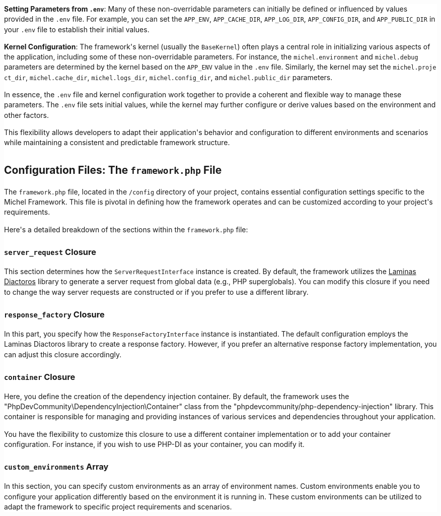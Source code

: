 **Setting Parameters from `.env`**: Many of these non-overridable parameters can initially be defined or influenced by values provided in the `.env` file. For example, you can set the `APP_ENV`, `APP_CACHE_DIR`, `APP_LOG_DIR`, `APP_CONFIG_DIR`, and `APP_PUBLIC_DIR` in your `.env` file to establish their initial values.

**Kernel Configuration**: The framework's kernel (usually the `BaseKernel`) often plays a central role in initializing various aspects of the application, including some of these non-overridable parameters. For instance, the `michel.environment` and `michel.debug` parameters are determined by the kernel based on the `APP_ENV` value in the `.env` file. Similarly, the kernel may set the `michel.project_dir`, `michel.cache_dir`, `michel.logs_dir`, `michel.config_dir`, and `michel.public_dir` parameters.

In essence, the `.env` file and kernel configuration work together to provide a coherent and flexible way to manage these parameters. The `.env` file sets initial values, while the kernel may further configure or derive values based on the environment and other factors.

This flexibility allows developers to adapt their application's behavior and configuration to different environments and scenarios while maintaining a consistent and predictable framework structure.

## Configuration Files: The `framework.php` File

The `framework.php` file, located in the `/config` directory of your project, contains essential configuration settings specific to the Michel Framework. This file is pivotal in defining how the framework operates and can be customized according to your project's requirements.

Here's a detailed breakdown of the sections within the `framework.php` file:

### `server_request` Closure

This section determines how the `ServerRequestInterface` instance is created. By default, the framework utilizes the [Laminas Diactoros](https://docs.laminas.dev/laminas-diactoros/) library to generate a server request from global data (e.g., PHP superglobals). You can modify this closure if you need to change the way server requests are constructed or if you prefer to use a different library.

### `response_factory` Closure

In this part, you specify how the `ResponseFactoryInterface` instance is instantiated. The default configuration employs the Laminas Diactoros library to create a response factory. However, if you prefer an alternative response factory implementation, you can adjust this closure accordingly.

### `container` Closure

Here, you define the creation of the dependency injection container. By default, the framework uses the "PhpDevCommunity\DependencyInjection\Container" class from the "phpdevcommunity/php-dependency-injection" library. This container is responsible for managing and providing instances of various services and dependencies throughout your application.

You have the flexibility to customize this closure to use a different container implementation or to add your container configuration. For instance, if you wish to use PHP-DI as your container, you can modify it.

### `custom_environments` Array

In this section, you can specify custom environments as an array of environment names. Custom environments enable you to configure your application differently based on the environment it is running in. These custom environments can be utilized to adapt the framework to specific project requirements and scenarios.
